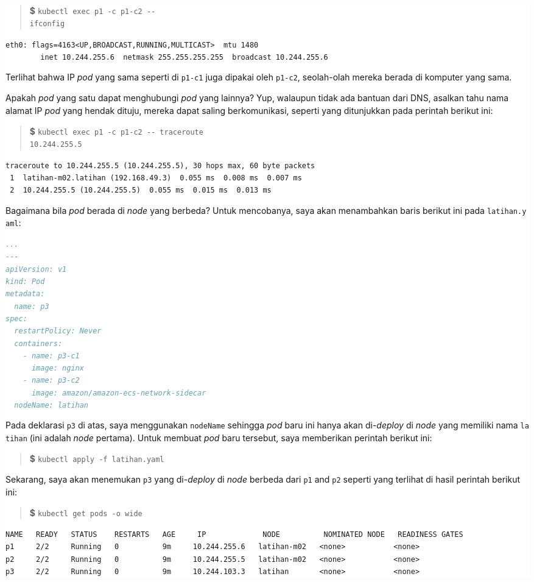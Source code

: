> <strong>$</strong> <code>kubectl exec p1 -c p1-c2 -- ifconfig</code>

```
eth0: flags=4163<UP,BROADCAST,RUNNING,MULTICAST>  mtu 1480
        inet 10.244.255.6  netmask 255.255.255.255  broadcast 10.244.255.6        
```

Terlihat bahwa IP *pod* yang sama seperti di `p1-c1` juga dipakai oleh `p1-c2`, seolah-olah mereka berada di komputer yang sama.

Apakah *pod* yang satu dapat menghubungi *pod* yang lainnya? Yup, walaupun tidak ada bantuan dari DNS, asalkan tahu nama alamat IP *pod* yang hendak dituju, mereka dapat saling berkomunikasi, seperti yang ditunjukkan pada perintah berikut ini:

> <strong>$</strong> <code>kubectl exec p1 -c p1-c2 -- traceroute 10.244.255.5</code>

```
traceroute to 10.244.255.5 (10.244.255.5), 30 hops max, 60 byte packets
 1  latihan-m02.latihan (192.168.49.3)  0.055 ms  0.008 ms  0.007 ms
 2  10.244.255.5 (10.244.255.5)  0.055 ms  0.015 ms  0.013 ms
```

Bagaimana bila *pod* berada di *node* yang berbeda?  Untuk mencobanya, saya akan menambahkan baris berikut ini pada `latihan.yaml`:

```yaml
...
---
apiVersion: v1
kind: Pod
metadata:
  name: p3
spec:
  restartPolicy: Never
  containers:
    - name: p3-c1
      image: nginx
    - name: p3-c2
      image: amazon/amazon-ecs-network-sidecar
  nodeName: latihan
```

Pada deklarasi `p3` di atas, saya menggunakan `nodeName` sehingga *pod* baru ini hanya akan di-*deploy* di *node* yang memiliki nama `latihan` (ini adalah *node* pertama).  Untuk membuat *pod* baru tersebut, saya memberikan perintah berikut ini:

> <strong>$</strong> <code>kubectl apply -f latihan.yaml</code>

Sekarang, saya akan menemukan `p3` yang di-*deploy* di *node* berbeda dari `p1` and `p2` seperti yang terlihat di hasil perintah berikut ini:

> <strong>$</strong> <code>kubectl get pods -o wide</code>

```
NAME   READY   STATUS    RESTARTS   AGE     IP             NODE          NOMINATED NODE   READINESS GATES
p1     2/2     Running   0          9m     10.244.255.6   latihan-m02   <none>           <none>
p2     2/2     Running   0          9m     10.244.255.5   latihan-m02   <none>           <none>
p3     2/2     Running   0          9m     10.244.103.3   latihan       <none>           <none>
```
